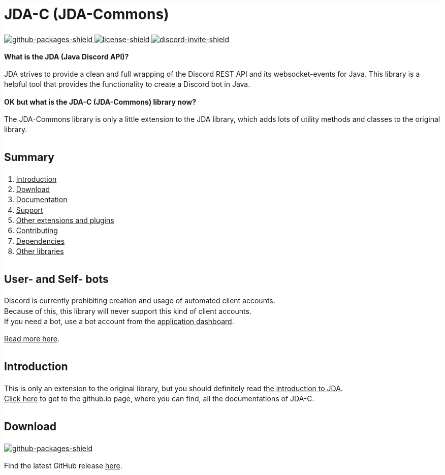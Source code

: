 [github-packages-shield]: https://img.shields.io/github/v/release/BlockyDotJar/JDA-Commons
[github-packages]: https://github.com/BlockyDotJar/JDA-Commons/packages/1365003

[license-shield]: https://img.shields.io/badge/License-Apache%202.0-white.svg
[license]: https://github.com/BlockyDotJar/JDA-Commons/tree/main/LICENSE

[discord-invite-shield]: https://discord.com/api/guilds/876766868864647188/widget.png
[discord-invite]: https://discord.gg/mYKK4BwGxe

[download]: #download

# JDA-C (JDA-Commons)

[ ![github-packages-shield][] ][download] [ ![license-shield][] ][license] [ ![discord-invite-shield][] ][discord-invite]

**What is the JDA (Java Discord API)?**

JDA strives to provide a clean and full wrapping of the Discord REST API and its websocket-events for Java. This library is a helpful tool that provides the functionality to create a Discord bot in Java.

**OK but what is the JDA-C (JDA-Commons) library now?**

The JDA-Commons library is only a little extension to the JDA library, which adds lots of utility methods and classes to the original library.

## Summary

1. [Introduction](#introduction)
2. [Download](#download)
3. [Documentation](#documentation)
4. [Support](#getting-help)
5. [Other extensions and plugins](#third-party-recommendations)
6. [Contributing](#contribution)
7. [Dependencies](#dependencies)
8. [Other libraries](#jda-related-projects)

## User- and Self- bots

Discord is currently prohibiting creation and usage of automated client accounts.
<br>Because of this, this library will never support this kind of client accounts.
<br>If you need a bot, use a bot account from the [application dashboard](https://discord.com/developers/applications).

[Read more here](https://support.discord.com/hc/en-us/articles/115002192352-Automated-user-accounts-self-bots-).

## Introduction

This is only an extension to the original library, but you should definitely read [the introduction to JDA](https://jda.wiki/introduction/jda/).
<br>[Click here](https://BlockyDotJar.github.io/JDA-Commons) to get to the github.io page, where you can find, all the documentations of JDA-C.

## Download

[ ![github-packages-shield][] ][github-packages]

Find the latest GitHub release [here](https://github.com/BlockyDotJar/JDA-Commons/releases/latest).
